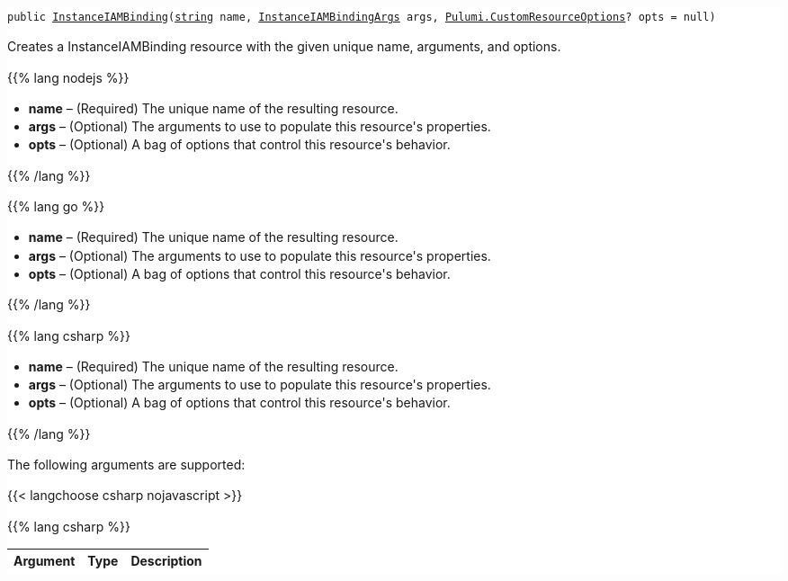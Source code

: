 <div class="highlight"><pre class="chroma"><code class="language-csharp" data-lang="csharp"><span class="k">public </span><span class="nx"><a href="/docs/reference/pkg/dotnet/Pulumi.Gcp/Pulumi.Gcp.Compute.InstanceIAMBinding.html">InstanceIAMBinding</a></span><span class="p">(</span><span class="nx"><a href="https://docs.microsoft.com/en-us/dotnet/csharp/language-reference/builtin-types/built-in-types">string</a></span> <span class="nx">name<span class="p">, </span><span class="nx"><a href="/docs/reference/pkg/dotnet/Pulumi.Gcp/Pulumi.Gcp.Compute.InstanceIAMBindingArgs.html">InstanceIAMBindingArgs</a></span> <span class="nx">args<span class="p">, </span><span class="nx"><a href="/docs/reference/pkg/dotnet/Pulumi/Pulumi.CustomResourceOptions.html">Pulumi.CustomResourceOptions</a></span>? <span class="nx">opts = null<span class="p">)</span></code></pre></div>

Creates a InstanceIAMBinding resource with the given unique name, arguments, and options.

{{% lang nodejs %}}

<ul class="pl-10">
    <li><strong>name</strong> &ndash; (Required) The unique name of the resulting resource.</li>
    <li><strong>args</strong> &ndash;  (Optional)  The arguments to use to populate this resource's properties.</li>
    <li><strong>opts</strong> &ndash; (Optional) A bag of options that control this resource's behavior.</li>
</ul>

{{% /lang %}}

{{% lang go %}}

<ul class="pl-10">
    <li><strong>name</strong> &ndash; (Required) The unique name of the resulting resource.</li>
    <li><strong>args</strong> &ndash;  (Optional)  The arguments to use to populate this resource's properties.</li>
    <li><strong>opts</strong> &ndash; (Optional) A bag of options that control this resource's behavior.</li>
</ul>

{{% /lang %}}

{{% lang csharp %}}

<ul class="pl-10">
    <li><strong>name</strong> &ndash; (Required) The unique name of the resulting resource.</li>
    <li><strong>args</strong> &ndash;  (Optional)  The arguments to use to populate this resource's properties.</li>
    <li><strong>opts</strong> &ndash; (Optional) A bag of options that control this resource's behavior.</li>
</ul>

{{% /lang %}}

The following arguments are supported:


{{< langchoose csharp nojavascript >}}


{{% lang csharp %}}


<table class="ml-6">
    <thead>
        <tr>
            <th>Argument</th>
            <th>Type</th>
            <th>Description</th>
        </tr>
    </thead>
    <tbody>
    